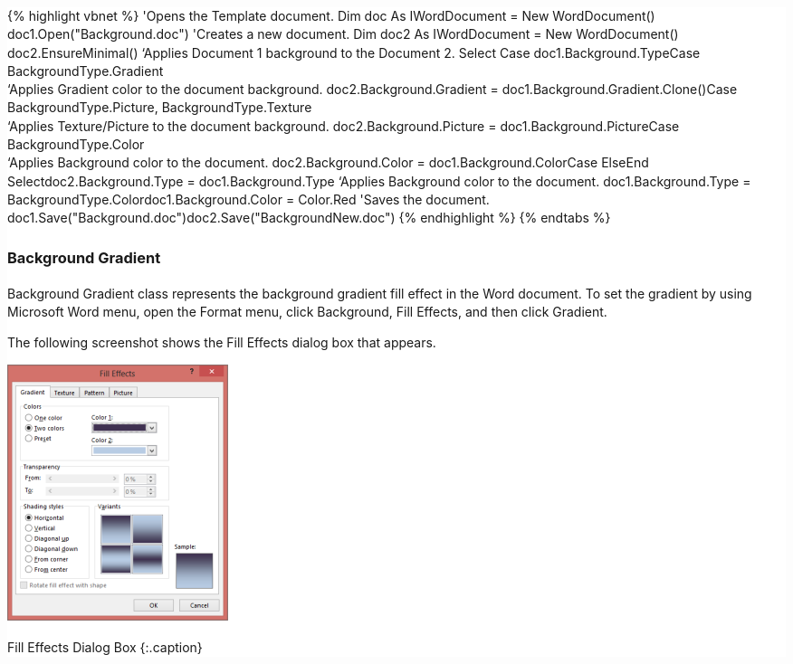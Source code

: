 {% highlight vbnet %}
'Opens the Template document.
Dim doc As IWordDocument = New WordDocument()
doc1.Open("Background.doc")
'Creates a new document.
Dim doc2 As IWordDocument = New WordDocument()
doc2.EnsureMinimal()
‘Applies Document 1 background to the Document 2.
Select Case doc1.Background.TypeCase BackgroundType.Gradient           
 ‘Applies Gradient color to the document background.
 doc2.Background.Gradient = doc1.Background.Gradient.Clone()Case BackgroundType.Picture, BackgroundType.Texture         
 ‘Applies Texture/Picture to the document background.
 doc2.Background.Picture = doc1.Background.PictureCase BackgroundType.Color    
 ‘Applies Background color to the document.
 doc2.Background.Color = doc1.Background.ColorCase ElseEnd Selectdoc2.Background.Type = doc1.Background.Type
 ‘Applies Background color to the document.
 doc1.Background.Type = BackgroundType.Colordoc1.Background.Color = Color.Red
 'Saves the document.
 doc1.Save("Background.doc")doc2.Save("BackgroundNew.doc")
{% endhighlight   %}
{% endtabs %}

### Background Gradient

Background Gradient class represents the background gradient fill effect in the Word document. To set the gradient by using Microsoft Word menu, open the Format menu, click Background, Fill Effects, and then click Gradient.

The following screenshot shows the Fill Effects dialog box that appears.



![](141-Working-with-Word-Documents_images/141-Working-with-Word-Documents_img6.png)



Fill Effects Dialog Box
{:.caption}
